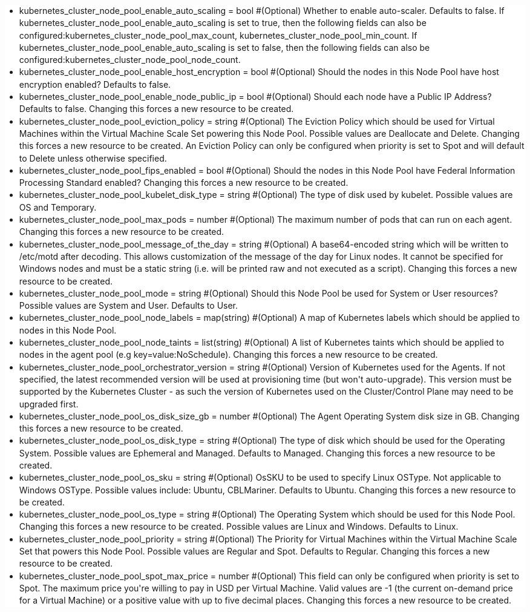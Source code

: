 - kubernetes_cluster_node_pool_enable_auto_scaling                            = bool         #(Optional) Whether to enable auto-scaler. Defaults to false. If kubernetes_cluster_node_pool_enable_auto_scaling is set to true, then the following fields can also be configured:kubernetes_cluster_node_pool_max_count, kubernetes_cluster_node_pool_min_count. If kubernetes_cluster_node_pool_enable_auto_scaling is set to false, then the following fields can also be configured:kubernetes_cluster_node_pool_node_count.
- kubernetes_cluster_node_pool_enable_host_encryption                         = bool         #(Optional) Should the nodes in this Node Pool have host encryption enabled? Defaults to false.
- kubernetes_cluster_node_pool_enable_node_public_ip                          = bool         #(Optional) Should each node have a Public IP Address? Defaults to false. Changing this forces a new resource to be created.
- kubernetes_cluster_node_pool_eviction_policy                                = string       #(Optional) The Eviction Policy which should be used for Virtual Machines within the Virtual Machine Scale Set powering this Node Pool. Possible values are Deallocate and Delete. Changing this forces a new resource to be created. An Eviction Policy can only be configured when priority is set to Spot and will default to Delete unless otherwise specified.
- kubernetes_cluster_node_pool_fips_enabled                                   = bool         #(Optional) Should the nodes in this Node Pool have Federal Information Processing Standard enabled? Changing this forces a new resource to be created.
- kubernetes_cluster_node_pool_kubelet_disk_type                              = string       #(Optional) The type of disk used by kubelet. Possible values are OS and Temporary.
- kubernetes_cluster_node_pool_max_pods                                       = number       #(Optional) The maximum number of pods that can run on each agent. Changing this forces a new resource to be created.
- kubernetes_cluster_node_pool_message_of_the_day                             = string       #(Optional) A base64-encoded string which will be written to /etc/motd after decoding. This allows customization of the message of the day for Linux nodes. It cannot be specified for Windows nodes and must be a static string (i.e. will be printed raw and not executed as a script). Changing this forces a new resource to be created.
- kubernetes_cluster_node_pool_mode                                           = string       #(Optional) Should this Node Pool be used for System or User resources? Possible values are System and User. Defaults to User.
- kubernetes_cluster_node_pool_node_labels                                    = map(string)  #(Optional) A map of Kubernetes labels which should be applied to nodes in this Node Pool.
- kubernetes_cluster_node_pool_node_taints                                    = list(string) #(Optional) A list of Kubernetes taints which should be applied to nodes in the agent pool (e.g key=value:NoSchedule). Changing this forces a new resource to be created.
- kubernetes_cluster_node_pool_orchestrator_version                           = string       #(Optional) Version of Kubernetes used for the Agents. If not specified, the latest recommended version will be used at provisioning time (but won't auto-upgrade). This version must be supported by the Kubernetes Cluster - as such the version of Kubernetes used on the Cluster/Control Plane may need to be upgraded first.
- kubernetes_cluster_node_pool_os_disk_size_gb                                = number       #(Optional) The Agent Operating System disk size in GB. Changing this forces a new resource to be created.
- kubernetes_cluster_node_pool_os_disk_type                                   = string       #(Optional) The type of disk which should be used for the Operating System. Possible values are Ephemeral and Managed. Defaults to Managed. Changing this forces a new resource to be created.
- kubernetes_cluster_node_pool_os_sku                                         = string       #(Optional) OsSKU to be used to specify Linux OSType. Not applicable to Windows OSType. Possible values include: Ubuntu, CBLMariner. Defaults to Ubuntu. Changing this forces a new resource to be created.
- kubernetes_cluster_node_pool_os_type                                        = string       #(Optional) The Operating System which should be used for this Node Pool. Changing this forces a new resource to be created. Possible values are Linux and Windows. Defaults to Linux.
- kubernetes_cluster_node_pool_priority                                       = string       #(Optional) The Priority for Virtual Machines within the Virtual Machine Scale Set that powers this Node Pool. Possible values are Regular and Spot. Defaults to Regular. Changing this forces a new resource to be created.
- kubernetes_cluster_node_pool_spot_max_price                                 = number       #(Optional) This field can only be configured when priority is set to Spot. The maximum price you're willing to pay in USD per Virtual Machine. Valid values are -1 (the current on-demand price for a Virtual Machine) or a positive value with up to five decimal places. Changing this forces a new resource to be created.